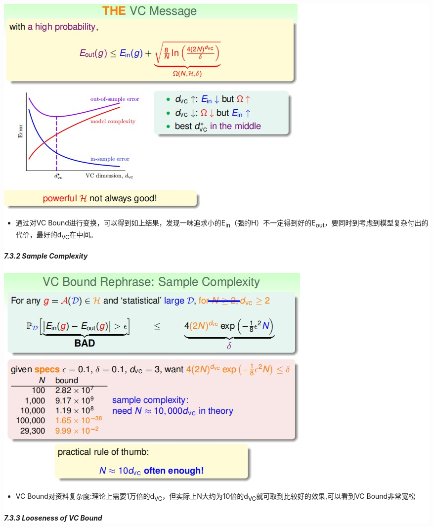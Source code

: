 ![](/img/linxuant-jishi/7-7.jpg) 
* 通过对VC Bound进行变换，可以得到如上结果，发现一味追求小的E<sub>in</sub>（强的H）不一定得到好的E<sub>out</sub>，要同时到考虑到模型复杂付出的代价，最好的d<sub>VC</sub>在中间。
##### 7.3.2 Sample Complexity
![](/img/linxuant-jishi/7-8.jpg) 
* VC Bound对资料复杂度:理论上需要1万倍的d<sub>VC</sub>，但实际上N大约为10倍的d<sub>VC</sub>就可取到比较好的效果,可以看到VC Bound非常宽松
##### 7.3.3 Looseness of VC Bound